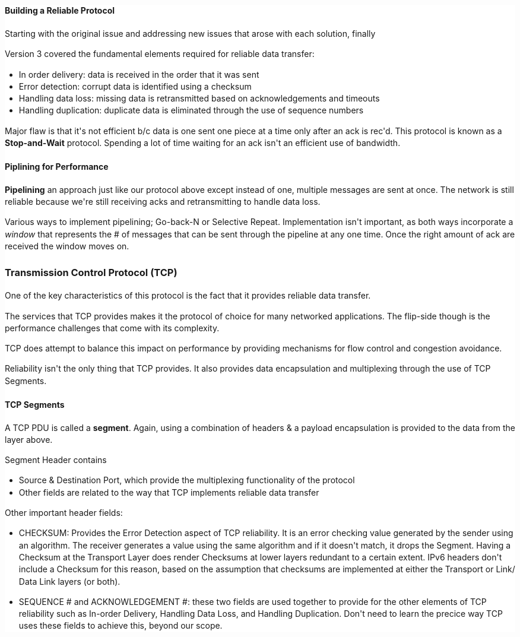 #### Building a Reliable Protocol
Starting with the original issue and addressing new issues that arose with each solution, finally

Version 3 covered the fundamental elements required for reliable data transfer:

* In order delivery: data is received in the order that it was sent
* Error detection: corrupt data is identified using a checksum
* Handling data loss: missing data is retransmitted based on acknowledgements and timeouts
* Handling duplication: duplicate data is eliminated through the use of sequence numbers

Major flaw is that it's not efficient b/c data is one sent one piece at a time only after an ack is rec'd. This protocol is known as a **Stop-and-Wait** protocol. Spending a lot of time waiting for an ack isn't an efficient use of bandwidth.

#### Piplining for Performance
**Pipelining** an approach just like our protocol above except instead of one, multiple messages are sent at once. The network is still reliable because we're still receiving acks and retransmitting to handle data loss.

Various ways to implement pipelining; Go-back-N or Selective Repeat. Implementation isn't important, as both ways incorporate a *window* that represents the # of messages that can be sent through the pipeline at any one time. Once the right amount of ack are received the window moves on.

### Transmission Control Protocol (TCP)
One of the key characteristics of this protocol is the fact that it provides reliable data transfer.

The services that TCP provides makes it the protocol of choice for many networked applications. 
The flip-side though is the performance challenges that come with its complexity. 

TCP does attempt to balance this impact on performance by providing mechanisms for flow control and congestion avoidance.

Reliability isn't the only thing that TCP provides. It also provides data encapsulation and multiplexing through the use of TCP Segments.

#### TCP Segments
A TCP PDU is called a **segment**. Again, using a combination of headers & a payload encapsulation is provided to the data from the layer above.

Segment Header contains
* Source & Destination Port, which provide the multiplexing functionality of the protocol
* Other fields are related to the way that TCP implements reliable data transfer

Other important header fields:
* CHECKSUM: Provides the Error Detection aspect of TCP reliability. It is an error checking value generated by the sender using an algorithm. The receiver generates a value using the same algorithm and if it doesn't match, it drops the Segment. Having a Checksum at the Transport Layer does render Checksums at lower layers redundant to a certain extent. IPv6 headers don't include a Checksum for this reason, based on the assumption that checksums are implemented at either the Transport or Link/ Data Link layers (or both).

* SEQUENCE # and ACKNOWLEDGEMENT #: these two fields are used together to provide for the other elements of TCP reliability such as In-order Delivery, Handling Data Loss, and Handling Duplication. Don't need to learn the precice way TCP uses these fields to achieve this, beyond our scope.
